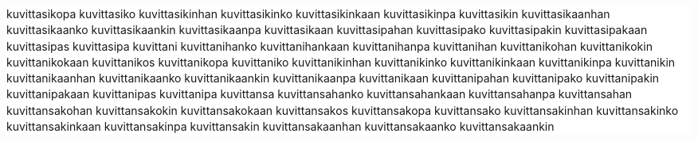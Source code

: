 kuvittasikopa
kuvittasiko
kuvittasikinhan
kuvittasikinko
kuvittasikinkaan
kuvittasikinpa
kuvittasikin
kuvittasikaanhan
kuvittasikaanko
kuvittasikaankin
kuvittasikaanpa
kuvittasikaan
kuvittasipahan
kuvittasipako
kuvittasipakin
kuvittasipakaan
kuvittasipas
kuvittasipa
kuvittani
kuvittanihanko
kuvittanihankaan
kuvittanihanpa
kuvittanihan
kuvittanikohan
kuvittanikokin
kuvittanikokaan
kuvittanikos
kuvittanikopa
kuvittaniko
kuvittanikinhan
kuvittanikinko
kuvittanikinkaan
kuvittanikinpa
kuvittanikin
kuvittanikaanhan
kuvittanikaanko
kuvittanikaankin
kuvittanikaanpa
kuvittanikaan
kuvittanipahan
kuvittanipako
kuvittanipakin
kuvittanipakaan
kuvittanipas
kuvittanipa
kuvittansa
kuvittansahanko
kuvittansahankaan
kuvittansahanpa
kuvittansahan
kuvittansakohan
kuvittansakokin
kuvittansakokaan
kuvittansakos
kuvittansakopa
kuvittansako
kuvittansakinhan
kuvittansakinko
kuvittansakinkaan
kuvittansakinpa
kuvittansakin
kuvittansakaanhan
kuvittansakaanko
kuvittansakaankin